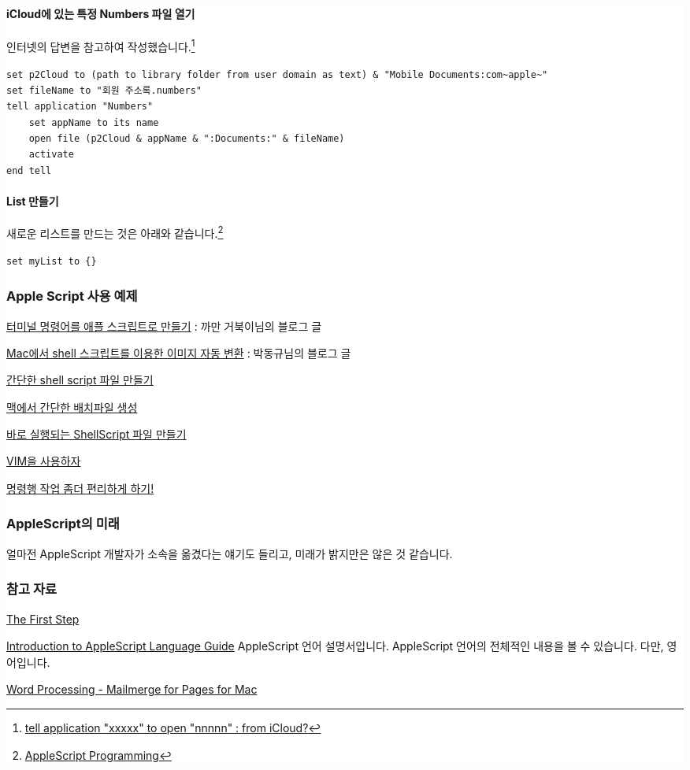 #### iCloud에 있는 특정 Numbers 파일 열기

인터넷의 답변을 참고하여 작성했습니다.[^MacScripter]

```
set p2Cloud to (path to library folder from user domain as text) & "Mobile Documents:com~apple~"
set fileName to "회원 주소록.numbers"
tell application "Numbers"
	set appName to its name
	open file (p2Cloud & appName & ":Documents:" & fileName)
	activate
end tell
```

#### List 만들기

새로운 리스트를 만드는 것은 아래와 같습니다.[^WikiBooks] 

```
set myList to {}
```

### Apple Script 사용 예제 

[터미널 명령어를 애플 스크립트로 만들기](http://blackturtle.tistory.com/711692) : 까만 거북이님의 블로그 글

[Mac에서 shell 스크립트를 이용한 이미지 자동 변환](http://ivis.cwnu.ac.kr/tc/dongupak/i/entry/Mac에서-shell-스크립트를-이용한-이미지-자동-변환Mac-OS용-3#_post_222) : 박동규님의 블로그 글

[간단한 shell script 파일 만들기](http://mckstory.tistory.com/entry/간단한-shell-script-파일-만들기)

[맥에서 간단한 배치파일 생성](http://yousungjang.blogspot.kr/2012/11/blog-post_3753.html?m=1)

[바로 실행되는 ShellScript 파일 만들기](http://jungryulchoi.tistory.com/4)

[VIM을 사용하자](http://www.joinc.co.kr/modules/moniwiki/wiki.php/Site/Vim/Documents/UsedVim)

[명령행 작업 좀더 편리하게 하기!](http://redgolems.tistory.com/30)

### AppleScript의 미래

얼마전 AppleScript 개발자가 소속을 옮겼다는 얘기도 들리고, 미래가 밝지만은 않은 것 같습니다. 

### 참고 자료

[^AppleScript-Help]: [AppleScript 도움말](http://help.apple.com/applescript/mac/10.9/#apscrpt1001) Script Editor에 연결되어 있는 도움말인데 설명은 가장 좋은 것 같습니다. 그리고 한글로 번역되어 있습니다. 

[^AppleScript]: [AppleScript: The Language of Automation](http://macosxautomation.com/applescript/index.html) 맥과 iWorks 관련 자동화에 대한 설명이 잘 되어 있는 곳입니다.

[The First Step](http://macosxautomation.com/applescript/firsttutorial/index.html)

[^Ray]: [Making A Mac App Scriptable Tutorial](https://www.raywenderlich.com/133007/making-mac-app-scriptable-tutorial)

[^JXA-Cookbook]: [JavaScript for Automation Cookbook](https://github.com/dtinth/JXA-Cookbook/wiki) GitHub에 공개된 Automation을 JavaScript로 하는 매뉴얼입니다. 

[Introduction to AppleScript Language Guide](https://developer.apple.com/library/prerelease/content/documentation/AppleScript/Conceptual/AppleScriptLangGuide/introduction/ASLR_intro.html) AppleScript 언어 설명서입니다. AppleScript 언어의 전체적인 내용을 볼 수 있습니다. 다만, 영어입니다. 

[^iWorks_Open]: [Opening Documents](https://iworkautomation.com/numbers/document-open.html)

[^Applelet]: [애플릿에 관하여](http://help.apple.com/applescript/mac/10.9/#apscrpt1130)

[^Droplet]: [드롭릿에 관하여](http://help.apple.com/applescript/mac/10.9/#apscrpt1131)

[^Dictionary]: [AppleScript 사전 사용하기](http://help.apple.com/applescript/mac/10.9/#apscrpt5)

[^Path]: [응용 프로그램의 위치 지정하기](http://help.apple.com/applescript/mac/10.9/#apscrpt1031)

[Word Processing - Mailmerge for Pages for Mac](https://www.youtube.com/watch?v=HFM-AWkKFYs)


[^MacScripter]: [tell application "xxxxx" to open "nnnnn" : from iCloud?](http://macscripter.net/viewtopic.php?id=42187)
[^WikiBooks]: [AppleScript Programming](https://en.wikibooks.org/wiki/AppleScript_Programming)